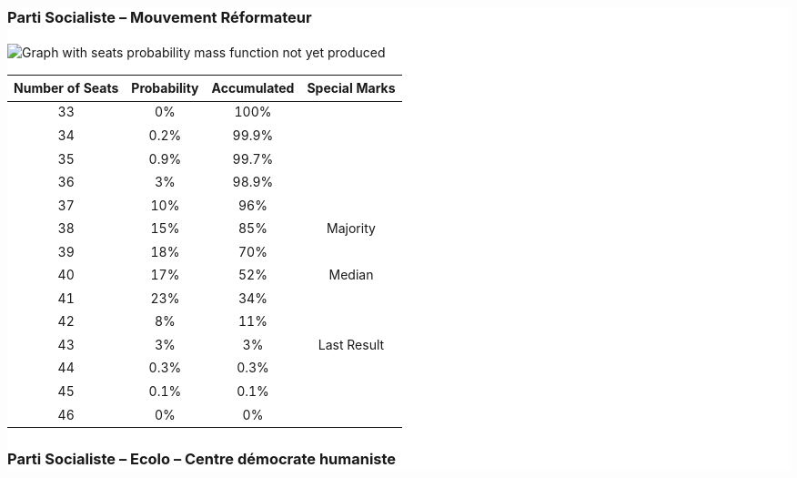 
### Parti Socialiste – Mouvement Réformateur

![Graph with seats probability mass function not yet produced](2022-11-29-Ipsos-coalitions-seats-pmf-ps–mr.png "Seats Probability Mass Function")

| Number of Seats | Probability | Accumulated | Special Marks |
|:---------------:|:-----------:|:-----------:|:-------------:|
| 33 | 0% | 100% |  |
| 34 | 0.2% | 99.9% |  |
| 35 | 0.9% | 99.7% |  |
| 36 | 3% | 98.9% |  |
| 37 | 10% | 96% |  |
| 38 | 15% | 85% | Majority |
| 39 | 18% | 70% |  |
| 40 | 17% | 52% | Median |
| 41 | 23% | 34% |  |
| 42 | 8% | 11% |  |
| 43 | 3% | 3% | Last Result |
| 44 | 0.3% | 0.3% |  |
| 45 | 0.1% | 0.1% |  |
| 46 | 0% | 0% |  |

### Parti Socialiste – Ecolo – Centre démocrate humaniste
